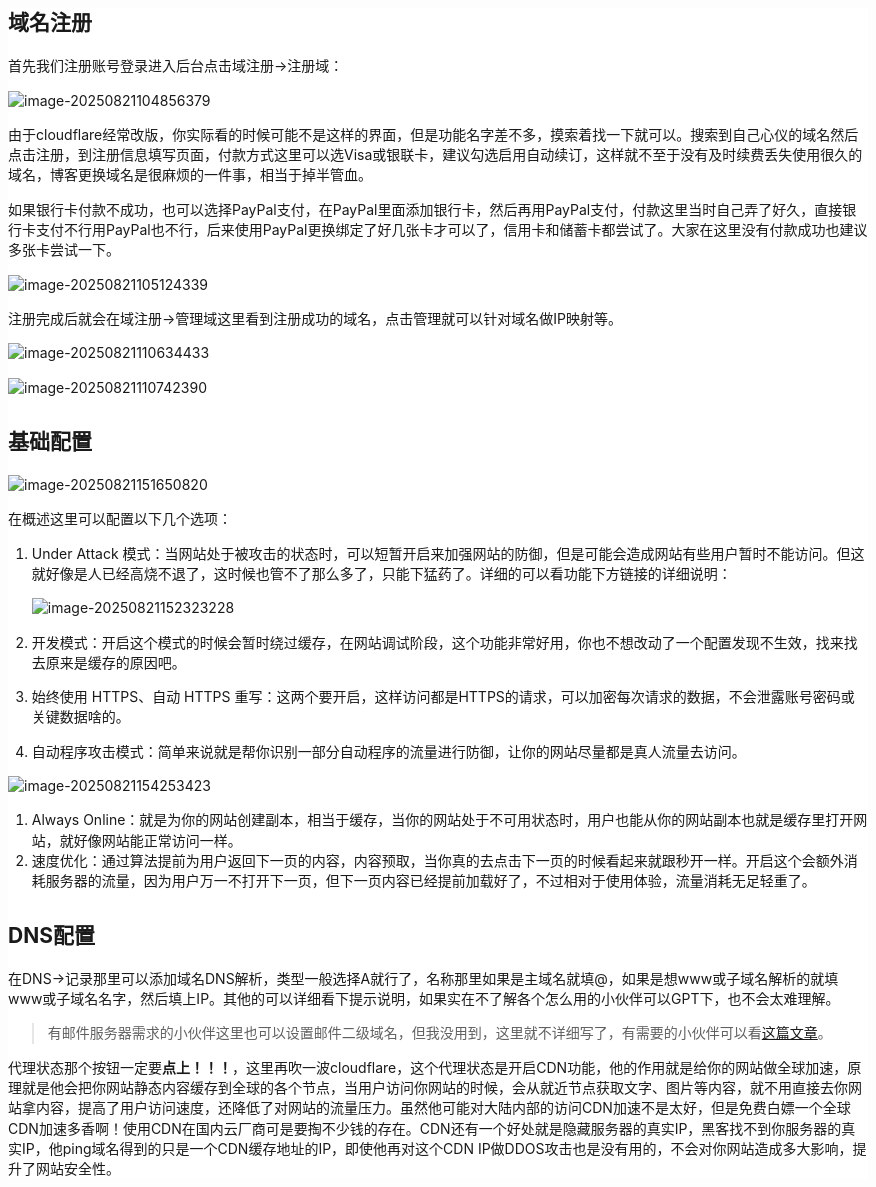 ## 域名注册

首先我们注册账号登录进入后台点击域注册->注册域：

![image-20250821104856379](https://image.hyly.net/i/2025/08/21/e3518273949a6eed735ad74bc19f8e70-0.webp)

由于cloudflare经常改版，你实际看的时候可能不是这样的界面，但是功能名字差不多，摸索着找一下就可以。搜索到自己心仪的域名然后点击注册，到注册信息填写页面，付款方式这里可以选Visa或银联卡，建议勾选启用自动续订，这样就不至于没有及时续费丢失使用很久的域名，博客更换域名是很麻烦的一件事，相当于掉半管血。

如果银行卡付款不成功，也可以选择PayPal支付，在PayPal里面添加银行卡，然后再用PayPal支付，付款这里当时自己弄了好久，直接银行卡支付不行用PayPal也不行，后来使用PayPal更换绑定了好几张卡才可以了，信用卡和储蓄卡都尝试了。大家在这里没有付款成功也建议多张卡尝试一下。

![image-20250821105124339](https://image.hyly.net/i/2025/08/21/5dff9c9b8e638cabbff32ed1c835d979-0.webp)

注册完成后就会在域注册->管理域这里看到注册成功的域名，点击管理就可以针对域名做IP映射等。

![image-20250821110634433](https://image.hyly.net/i/2025/08/21/7ee5c748a2f0e483ba24b74c3af0df5f-0.webp)

![image-20250821110742390](https://image.hyly.net/i/2025/08/21/fedffa93a26332071fdb98649be5137e-0.webp)

## 基础配置

![image-20250821151650820](https://image.hyly.net/i/2025/08/21/e304667bca2646af17eb25a62dc9c994-0.webp)

在概述这里可以配置以下几个选项：

1. Under Attack 模式：当网站处于被攻击的状态时，可以短暂开启来加强网站的防御，但是可能会造成网站有些用户暂时不能访问。但这就好像是人已经高烧不退了，这时候也管不了那么多了，只能下猛药了。详细的可以看功能下方链接的详细说明：

	![image-20250821152323228](https://image.hyly.net/i/2025/08/21/d1f125d1294f75779498269a9751e333-0.webp)

2. 开发模式：开启这个模式的时候会暂时绕过缓存，在网站调试阶段，这个功能非常好用，你也不想改动了一个配置发现不生效，找来找去原来是缓存的原因吧。

3. 始终使用 HTTPS、自动 HTTPS 重写：这两个要开启，这样访问都是HTTPS的请求，可以加密每次请求的数据，不会泄露账号密码或关键数据啥的。

4. 自动程序攻击模式：简单来说就是帮你识别一部分自动程序的流量进行防御，让你的网站尽量都是真人流量去访问。

![image-20250821154253423](https://image.hyly.net/i/2025/08/21/ea324d3a323f45ed5c5cf9d02ea76567-0.webp)

1. Always Online：就是为你的网站创建副本，相当于缓存，当你的网站处于不可用状态时，用户也能从你的网站副本也就是缓存里打开网站，就好像网站能正常访问一样。
2. 速度优化：通过算法提前为用户返回下一页的内容，内容预取，当你真的去点击下一页的时候看起来就跟秒开一样。开启这个会额外消耗服务器的流量，因为用户万一不打开下一页，但下一页内容已经提前加载好了，不过相对于使用体验，流量消耗无足轻重了。

## DNS配置

在DNS->记录那里可以添加域名DNS解析，类型一般选择A就行了，名称那里如果是主域名就填@，如果是想www或子域名解析的就填www或子域名名字，然后填上IP。其他的可以详细看下提示说明，如果实在不了解各个怎么用的小伙伴可以GPT下，也不会太难理解。

> 有邮件服务器需求的小伙伴这里也可以设置邮件二级域名，但我没用到，这里就不详细写了，有需要的小伙伴可以看[这篇文章](https://blognas.hwb0307.com/skill/3278#header-id-11)。

代理状态那个按钮一定要**点上！！！**，这里再吹一波cloudflare，这个代理状态是开启CDN功能，他的作用就是给你的网站做全球加速，原理就是他会把你网站静态内容缓存到全球的各个节点，当用户访问你网站的时候，会从就近节点获取文字、图片等内容，就不用直接去你网站拿内容，提高了用户访问速度，还降低了对网站的流量压力。虽然他可能对大陆内部的访问CDN加速不是太好，但是免费白嫖一个全球CDN加速多香啊！使用CDN在国内云厂商可是要掏不少钱的存在。CDN还有一个好处就是隐藏服务器的真实IP，黑客找不到你服务器的真实IP，他ping域名得到的只是一个CDN缓存地址的IP，即使他再对这个CDN IP做DDOS攻击也是没有用的，不会对你网站造成多大影响，提升了网站安全性。
